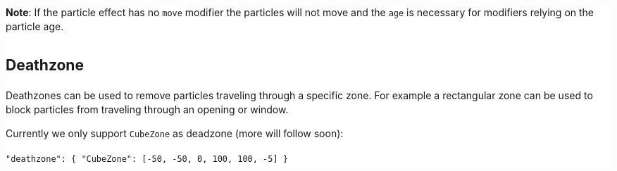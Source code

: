 **Note**: If the particle effect has no `move` modifier the particles will not
move and the `age` is necessary for modifiers relying on the particle age.


## Deathzone

Deathzones can be used to remove particles traveling through a specific zone.
For example a rectangular zone can be used to block particles from traveling
through an opening or window.

Currently we only support `CubeZone` as deadzone (more will follow soon):

    "deathzone": { "CubeZone": [-50, -50, 0, 100, 100, -5] }


